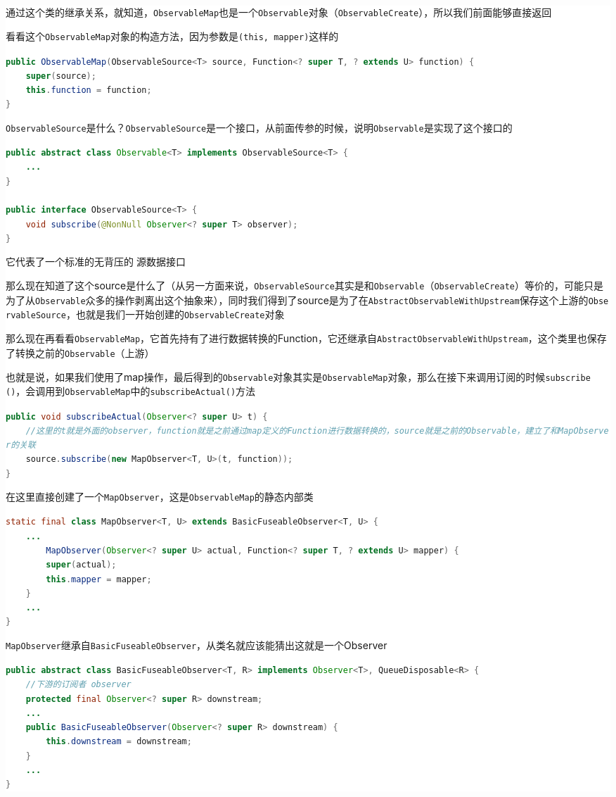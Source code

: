 通过这个类的继承关系，就知道，`ObservableMap`也是一个`Observable`对象（`ObservableCreate`），所以我们前面能够直接返回

看看这个`ObservableMap`对象的构造方法，因为参数是`(this, mapper)`这样的

```java
public ObservableMap(ObservableSource<T> source, Function<? super T, ? extends U> function) {
    super(source);
    this.function = function;
}
```

`ObservableSource`是什么？`ObservableSource`是一个接口，从前面传参的时候，说明`Observable`是实现了这个接口的

```java
public abstract class Observable<T> implements ObservableSource<T> {
	...
}

public interface ObservableSource<T> {
    void subscribe(@NonNull Observer<? super T> observer);
}
```

它代表了一个标准的无背压的 源数据接口

那么现在知道了这个source是什么了（从另一方面来说，`ObservableSource`其实是和`Observable`（`ObservableCreate`）等价的，可能只是为了从`Observable`众多的操作剥离出这个抽象来），同时我们得到了source是为了在`AbstractObservableWithUpstream`保存这个上游的`ObservableSource`，也就是我们一开始创建的`ObservableCreate`对象

那么现在再看看`ObservableMap`，它首先持有了进行数据转换的Function，它还继承自`AbstractObservableWithUpstream`，这个类里也保存了转换之前的`Observable`（上游）

也就是说，如果我们使用了map操作，最后得到的`Observable`对象其实是`ObservableMap`对象，那么在接下来调用订阅的时候`subscribe()`，会调用到`ObservableMap`中的`subscribeActual()`方法

```java
public void subscribeActual(Observer<? super U> t) {
    //这里的t就是外面的observer，function就是之前通过map定义的Function进行数据转换的，source就是之前的Observable，建立了和MapObserver的关联
    source.subscribe(new MapObserver<T, U>(t, function));
}
```

在这里直接创建了一个`MapObserver`，这是`ObservableMap`的静态内部类

```java
static final class MapObserver<T, U> extends BasicFuseableObserver<T, U> {
    ...
        MapObserver(Observer<? super U> actual, Function<? super T, ? extends U> mapper) {
        super(actual);
        this.mapper = mapper;
    }
    ...
}            
```

`MapObserver`继承自`BasicFuseableObserver`，从类名就应该能猜出这就是一个Observer

```java
public abstract class BasicFuseableObserver<T, R> implements Observer<T>, QueueDisposable<R> {
    //下游的订阅者 observer
    protected final Observer<? super R> downstream;
    ...
    public BasicFuseableObserver(Observer<? super R> downstream) {
        this.downstream = downstream;
    }
	...
}
```

